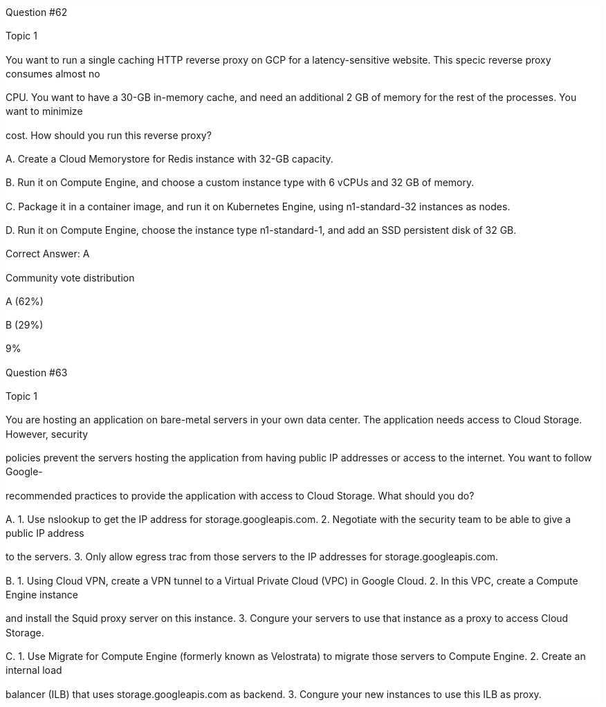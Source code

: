 Question #62

Topic 1

You want to run a single caching HTTP reverse proxy on GCP for a latency-sensitive website. This speci c reverse proxy consumes almost no

CPU. You want to have a 30-GB in-memory cache, and need an additional 2 GB of memory for the rest of the processes. You want to minimize

cost. How should you run this reverse proxy?

A. Create a Cloud Memorystore for Redis instance with 32-GB capacity.

B. Run it on Compute Engine, and choose a custom instance type with 6 vCPUs and 32 GB of memory.

C. Package it in a container image, and run it on Kubernetes Engine, using n1-standard-32 instances as nodes.

D. Run it on Compute Engine, choose the instance type n1-standard-1, and add an SSD persistent disk of 32 GB.

Correct Answer: A

Community vote distribution

A (62%)

B (29%)

9%

Question #63

Topic 1

You are hosting an application on bare-metal servers in your own data center. The application needs access to Cloud Storage. However, security

policies prevent the servers hosting the application from having public IP addresses or access to the internet. You want to follow Google-

recommended practices to provide the application with access to Cloud Storage. What should you do?

A. 1. Use nslookup to get the IP address for storage.googleapis.com. 2. Negotiate with the security team to be able to give a public IP address

to the servers. 3. Only allow egress tra c from those servers to the IP addresses for storage.googleapis.com.

B. 1. Using Cloud VPN, create a VPN tunnel to a Virtual Private Cloud (VPC) in Google Cloud. 2. In this VPC, create a Compute Engine instance

and install the Squid proxy server on this instance. 3. Con gure your servers to use that instance as a proxy to access Cloud Storage.

C. 1. Use Migrate for Compute Engine (formerly known as Velostrata) to migrate those servers to Compute Engine. 2. Create an internal load

balancer (ILB) that uses storage.googleapis.com as backend. 3. Con gure your new instances to use this ILB as proxy.
